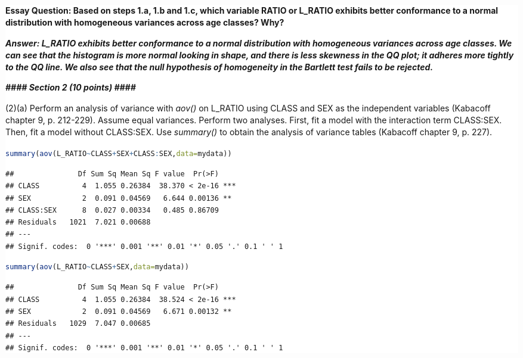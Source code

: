 **Essay Question: Based on steps 1.a, 1.b and 1.c, which variable RATIO
or L\_RATIO exhibits better conformance to a normal distribution with
homogeneous variances across age classes? Why?**

***Answer: L\_RATIO exhibits better conformance to a normal distribution
with homogeneous variances across age classes. We can see that the
histogram is more normal looking in shape, and there is less skewness in
the QQ plot; it adheres more tightly to the QQ line. We also see that
the null hypothesis of homogeneity in the Bartlett test fails to be
rejected.***

***\#\#\#\# Section 2 (10 points) \#\#\#\#***

(2)(a) Perform an analysis of variance with *aov()* on L\_RATIO using
CLASS and SEX as the independent variables (Kabacoff chapter 9,
p. 212-229). Assume equal variances. Perform two analyses. First, fit a
model with the interaction term CLASS:SEX. Then, fit a model without
CLASS:SEX. Use *summary()* to obtain the analysis of variance tables
(Kabacoff chapter 9, p. 227).

``` r
summary(aov(L_RATIO~CLASS+SEX+CLASS:SEX,data=mydata))
```

    ##               Df Sum Sq Mean Sq F value  Pr(>F)    
    ## CLASS          4  1.055 0.26384  38.370 < 2e-16 ***
    ## SEX            2  0.091 0.04569   6.644 0.00136 ** 
    ## CLASS:SEX      8  0.027 0.00334   0.485 0.86709    
    ## Residuals   1021  7.021 0.00688                    
    ## ---
    ## Signif. codes:  0 '***' 0.001 '**' 0.01 '*' 0.05 '.' 0.1 ' ' 1

``` r
summary(aov(L_RATIO~CLASS+SEX,data=mydata))
```

    ##               Df Sum Sq Mean Sq F value  Pr(>F)    
    ## CLASS          4  1.055 0.26384  38.524 < 2e-16 ***
    ## SEX            2  0.091 0.04569   6.671 0.00132 ** 
    ## Residuals   1029  7.047 0.00685                    
    ## ---
    ## Signif. codes:  0 '***' 0.001 '**' 0.01 '*' 0.05 '.' 0.1 ' ' 1
